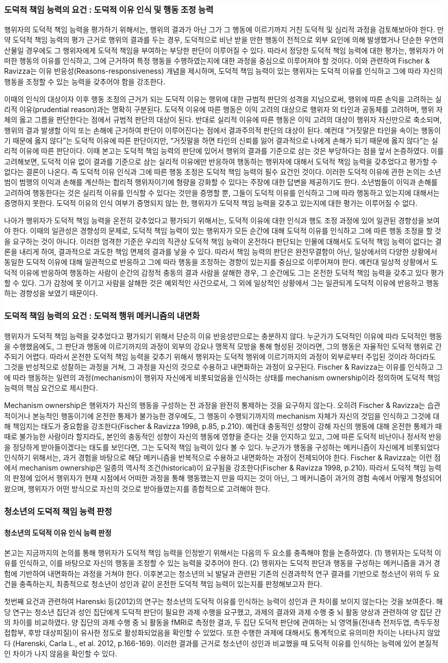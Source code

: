 ### 도덕적 책임 능력의 요건 : 도덕적 이유 인식 및 행동 조정 능력
행위자의 도덕적 책임 능력을 평가하기 위해서는, 행위의 결과가 아닌 그가 그 행동에 이르기까지 거친 도덕적 및 심리적 과정을 검토해보아야 한다. 만약 도덕적 책임 능력의 평가 근거로 행위의 결과를 두는 경우, 도덕적으로 비난 받을 만한 행동이 전적으로 외부 요인에 의해 발생했거나 단순한 우연의 산물일 경우에도 그 행위자에게 도덕적 책임을 부여하는 부당한 판단이 이루어질 수 있다. 따라서 정당한 도덕적 책임 능력에 대한 평가는, 행위자가 어떠한 행동의 이유를 인식하고, 그에 근거하여 특정 행동을 수행하였는지에 대한 과정을 중심으로 이루어져야 할 것이다. 이와 관련하여 Fischer & Ravizza는 이유 반응성(Reasons-responsiveness) 개념을 제시하며, 도덕적 책임 능력이 있는 행위자는 도덕적 이유를 인식하고 그에 따라 자신의 행동을 조정할 수 있는 능력을 갖추어야 함을 강조한다. 

이때의 인식의 대상이자 이후 행동 조정의 근거가 되는 도덕적 이유는 행위에 대한 규범적 판단의 성격을 지님으로써, 행위에 따른 손익을 고려하는 실리적 이유(prudential reason)과는 명확히 구분된다. 도덕적 이유에 따른 행동은 이익 고려의 대상으로 행위자 외 타인과 공동체를 고려하며, 행위 자체의 옳고 그름을 판단한다는 점에서 규범적 판단의 대상이 된다. 반대로 실리적 이유에 따른 행동은 이익 고려의 대상이 행위자 자신만으로 축소되며, 행위의 결과 발생할 이익 또는 손해에 근거하여 판단이 이루어진다는 점에서 결과주의적 판단의 대상이 된다. 예컨대 “거짓말은 타인을 속이는 행동이기 때문에 옳지 않다”는 도덕적 이유에 따른 판단이지만, “거짓말을 하면 타인의 신뢰를 잃어 결과적으로 나에게 손해가 되기 때문에 옳지 않다”는 실리적 이유에 따른 판단이다. 이때 본고는 도덕적 책임 능력의 판단에 있어서 행위의 결과를 기준으로 삼는 것은 부당하다는 점을 앞서 논증하였다. 이를 고려해보면, 도덕적 이유 없이 결과를 기준으로 삼는 실리적 이유에만 반응하여 행동하는 행위자에 대해서 도덕적 책임 능력을 갖추었다고 평가할 수 없다는 결론이 나온다. 즉 도덕적 이유 인식과 그에 따른 행동 조정은 도덕적 책임 능력의 필수 요건인 것이다. 이러한 도덕적 이유에 관한 논의는 소년범이 범행의 이익과 손해를 계산하는 합리적 행위자이기에 형량을 강화할 수 있다는 주장에 대한 답변을 제공하기도 한다. 소년범들이 이익과 손해를 고려하여 행동한다는 것은 실리적 이유를 인식할 수 있다는 것만을 증명할 뿐, 그들이 도덕적 이유를 인식하고 그에 따라 행동하고 있는지에 대해서는 증명하지 못한다. 도덕적 이유의 인식 여부가 증명되지 않는 한, 행위자가 도덕적 책임 능력을 갖추고 있는지에 대한 평가는 이루어질 수 없다. 

나아가 행위자가 도덕적 책임 능력을 온전히 갖추었다고 평가되기 위해서는, 도덕적 이유에 대한 인식과 행도 조정 과정에 있어 일관된 경향성을 보여야 한다. 이때의 일관성은 경향성의 문제로, 도덕적 책임 능력이 있는 행위자가 모든 순간에 대해 도덕적 이유를 인식하고 그에 따른 행동 조정을 할 것을 요구하는 것이 아니다. 이러한 엄격한 기준은 우리의 직관상 도덕적 책임 능력이 온전하다 판단되는 인물에 대해서도 도덕적 책임 능력이 없다는 결론을 내리게 하여, 결과적으로 과도한 책임 면제의 결과를 낳을 수 있다. 따라서 책임 능력의 판단은 완전무결함이 아닌, 일상에서의 다양한 상황에서 동일한 도덕적 이유에 대해 일관적으로 반응하고 그에 따라 행동을 조정하는 경향이 있는지를 중심으로 이루어져야 한다. 예컨대 일상적 상황에서 도덕적 이유에 반응하여 행동하는 사람이 순간의 감정적 충동의 결과 사람을 살해한 경우, 그 순간에도 그는 온전한 도덕적 책임 능력을 갖추고 있다 평가할 수 있다. 그가 감정에 못 이기고 사람을 살해한 것은 예외적인 사건으로서, 그 외에 일상적인 상황에서 그는 일관되게 도덕적 이유에 반응하고 행동하는 경향성을 보였기 때문이다. 

### 도덕적 책임 능력의 요건 : 도덕적 행위 메커니즘의 내면화
행위자가 도덕적 책임 능력을 갖추었다고 평가되기 위해서 단순히 이유 반응성만으로는 충분하지 않다. 누군가가 도덕적인 이유에 따라 도덕적인 행동을 수행했음에도, 그 판단과 행동에 이르기까지의 과정이 외부의 강요나 맹목적 모방을 통해 형성된 것이라면, 그의 행동은 자율적인 도덕적 행위로 간주되기 어렵다. 따라서 온전한 도덕적 책임 능력을 갖추기 위해서 행위자는 도덕적 행위에 이르기까지의 과정이 외부로부터 주입된 것이라 하더라도 그것을 반성적으로 성찰하는 과정을 거쳐, 그 과정을 자신의 것으로 수용하고 내면화하는 과정이 요구된다. Fischer & Ravizza는 이유를 인식하고 그에 따라 행동하는 일련의 과정(mechanism)이 행위자 자신에게 비롯되었음을 인식하는 상태를 mechanism ownership이라 정의하며 도덕적 책임 능력의 핵심 요건으로 제시한다. 

Mechanism ownership은 행위자가 자신의 행동을 구성하는 전 과정을 완전히 통제하는 것을 요구하지 않는다. 오히려 Fischer & Ravizza는 습관적이거나 본능적인 행동이기에 온전한 통제가 불가능한 경우에도, 그 행동이 수행되기까지의 mechanism 자체가 자신의 것임을 인식하고 그것에 대해 책임지는 태도가 중요함을 강조한다(Fischer & Ravizza 1998, p.85, p.210). 예컨대 충동적인 성향이 강해 자신의 행동에 대해 온전한 통제가 때때로 불가능한 사람이라 할지라도, 본인의 충동적인 성향이 자신의 행동에 영향을 준다는 것을 인지하고 있고, 그에 따른 도덕적 비난이나 정서적 반응을 정당하게 받아들이겠다는 태도를 보인다면, 그는 도덕적 책임 능력이 있다 볼 수 있다. 
누군가가 행동을 구성하는 메커니즘이 자신에게 비롯되었다 인식하기 위해서는, 과거 경험을 바탕으로 해당 메커니즘을 반복적으로 수용하고 내면화하는 과정이 전제되어야 한다. Fischer & Ravizza는 이런 점에서 mechanism ownership은 일종의 역사적 조건(historical)이 요구됨을 강조한다(Fischer & Ravizza 1998, p.210). 따라서 도덕적 책임 능력의 판정에 있어서 행위자가 현재 시점에서 어떠한 과정을 통해 행동했는지 만을 따지는 것이 아닌, 그 메커니즘이 과거의 경험 속에서 어떻게 형성되어 왔으며, 행위자가 어떤 방식으로 자신의 것으로 받아들였는지를 종합적으로 고려해야 한다. 

### 청소년의 도덕적 책임 능력 판정

#### 청소년의 도덕적 이유 인식 능력 판정
본고는 지금까지의 논의를 통해 행위자가 도덕적 책임 능력을 인정받기 위해서는 다음의 두 요소를 충족해야 함을 논증하였다. (1) 행위자는 도덕적 이유를 인식하고, 이를 바탕으로 자신의 행동을 조정할 수 있는 능력을 갖추어야 한다. (2) 행위자는 도덕적 판단과 행동을 구성하는 메커니즘을 과거 경험에 기반하여 내면화하는 과정을 거쳐야 한다. 이후본고는 청소년의 뇌 발달과 관련된 기존의 신경과학적 연구 결과를 기반으로 청소년이 위의 두 요건을 충족하는지, 최종적으로 청소년이 성인과 같이 온전한 도덕적 책임 능력이 있는지를 판정해보고자 한다. 

첫번째 요건과 관련하여 Harenski 등(2012)의 연구는 청소년의 도덕적 이유를 인식하는 능력이 성인과 큰 차이를 보이지 않는다는 것을 보여준다. 해당 연구는 청소년 집단과 성인 집단에게 도덕적 판단이 필요한 과제 수행을 요구했고, 과제의 결과와 과제 수행 중 뇌 활동 양상과 관련하여 양 집단 간의 차이를 비교하였다. 양 집단의 과제 수행 중 뇌 활동을 fMRI로 측정한 결과, 두 집단 도덕적 판단에 관여하는 뇌 영역들(전내측 전저두엽, 측두두정 접합부, 후방 대상피질)이 유사한 정도로 활성화되었음을 확인할 수 있었다. 또한 수행한 과제에 대해서도 통계적으로 유의미한 차이는 나타나지 않았다 (Harenski, Carla L., et al. 2012, p.166-169). 이러한 결과를 근거로 청소년이 성인과 비교했을 때 도덕적 이유를 인식하는 능력에 있어 본질적인 차이가 나지 않음을 확인할 수 있다. 
